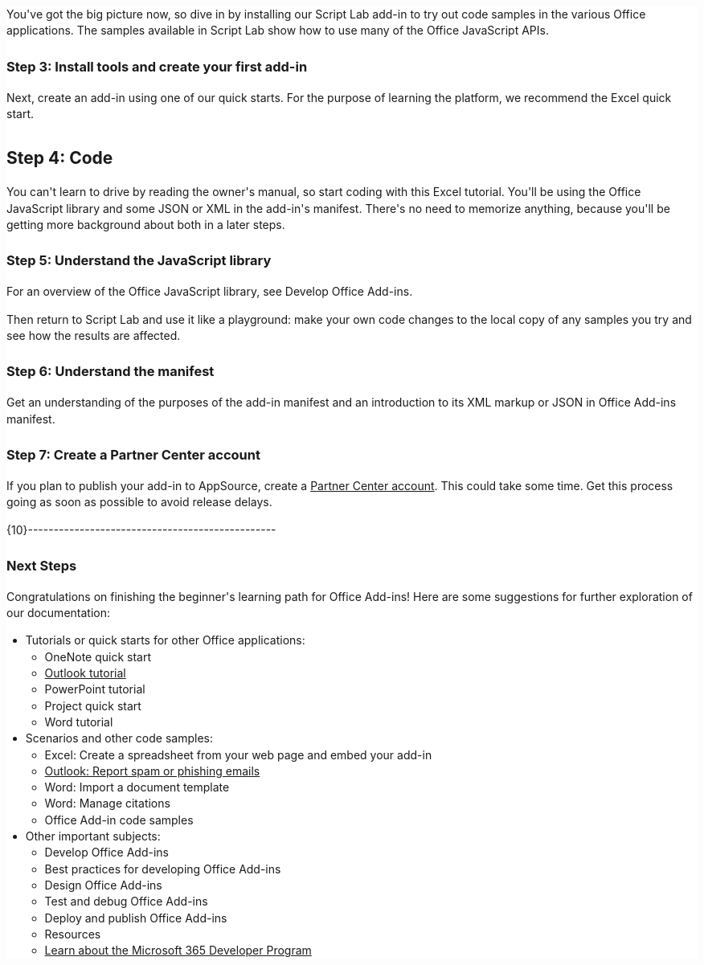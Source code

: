 You've got the big picture now, so dive in by installing our Script Lab add-in to try out code samples in the various Office applications. The samples available in Script Lab show how to use many of the Office JavaScript APIs.

### **Step 3: Install tools and create your first add-in**

Next, create an add-in using one of our quick starts. For the purpose of learning the platform, we recommend the Excel quick start.

## **Step 4: Code**

You can't learn to drive by reading the owner's manual, so start coding with this Excel tutorial. You'll be using the Office JavaScript library and some JSON or XML in the add-in's manifest. There's no need to memorize anything, because you'll be getting more background about both in a later steps.

### **Step 5: Understand the JavaScript library**

For an overview of the Office JavaScript library, see Develop Office Add-ins.

Then return to Script Lab and use it like a playground: make your own code changes to the local copy of any samples you try and see how the results are affected.

### **Step 6: Understand the manifest**

Get an understanding of the purposes of the add-in manifest and an introduction to its XML markup or JSON in Office Add-ins manifest.

### **Step 7: Create a Partner Center account**

If you plan to publish your add-in to AppSource, create a [Partner Center account](https://learn.microsoft.com/en-us/partner-center/marketplace-offers/open-a-developer-account). This could take some time. Get this process going as soon as possible to avoid release delays.

{10}------------------------------------------------

### **Next Steps**

Congratulations on finishing the beginner's learning path for Office Add-ins! Here are some suggestions for further exploration of our documentation:

- Tutorials or quick starts for other Office applications:
	- OneNote quick start
	- [Outlook tutorial](https://learn.microsoft.com/en-us/outlook/add-ins/addin-tutorial)
	- PowerPoint tutorial
	- Project quick start
	- Word tutorial
- Scenarios and other code samples:
	- Excel: Create a spreadsheet from your web page and embed your add-in
	- [Outlook: Report spam or phishing emails](https://github.com/OfficeDev/Office-Add-in-samples/tree/main/Samples/outlook-spam-reporting)
	- Word: Import a document template
	- Word: Manage citations
	- Office Add-in code samples
- Other important subjects:
	- Develop Office Add-ins
	- Best practices for developing Office Add-ins
	- Design Office Add-ins
	- Test and debug Office Add-ins
	- Deploy and publish Office Add-ins
	- Resources
	- [Learn about the Microsoft 365 Developer Program](https://aka.ms/m365devprogram)
